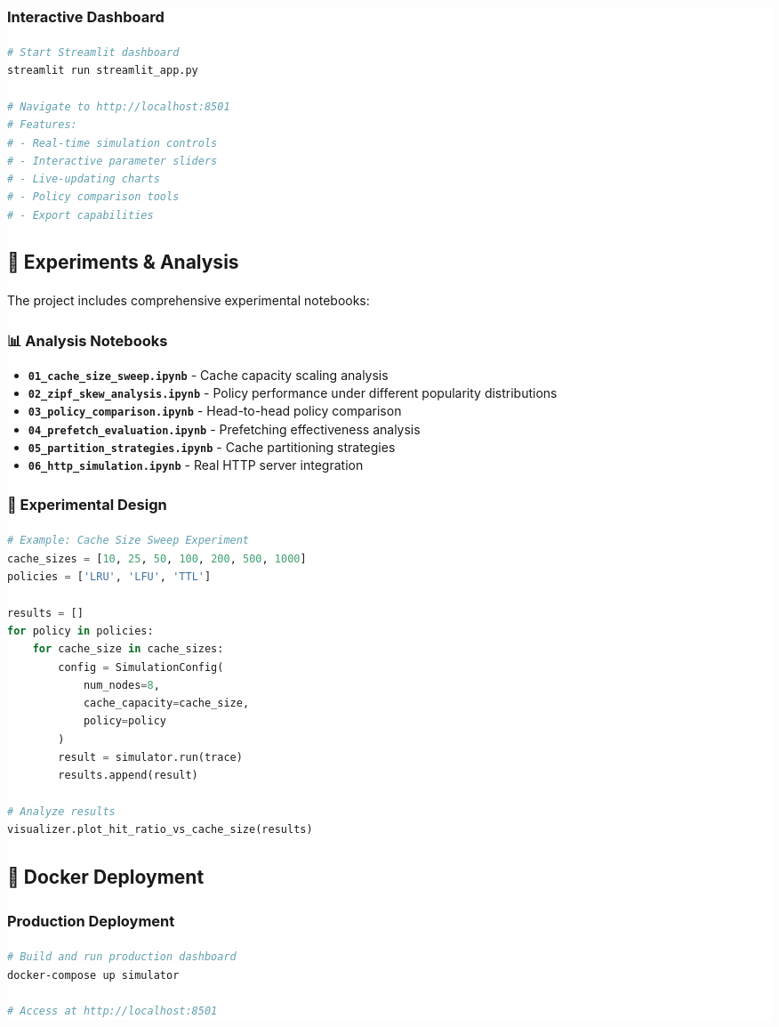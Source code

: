 ### Interactive Dashboard

```bash
# Start Streamlit dashboard
streamlit run streamlit_app.py

# Navigate to http://localhost:8501
# Features:
# - Real-time simulation controls
# - Interactive parameter sliders
# - Live-updating charts
# - Policy comparison tools
# - Export capabilities
```

## 🧪 Experiments & Analysis

The project includes comprehensive experimental notebooks:

### 📊 Analysis Notebooks
- **`01_cache_size_sweep.ipynb`** - Cache capacity scaling analysis
- **`02_zipf_skew_analysis.ipynb`** - Policy performance under different popularity distributions
- **`03_policy_comparison.ipynb`** - Head-to-head policy comparison
- **`04_prefetch_evaluation.ipynb`** - Prefetching effectiveness analysis
- **`05_partition_strategies.ipynb`** - Cache partitioning strategies
- **`06_http_simulation.ipynb`** - Real HTTP server integration

### 🔬 Experimental Design
```python
# Example: Cache Size Sweep Experiment
cache_sizes = [10, 25, 50, 100, 200, 500, 1000]
policies = ['LRU', 'LFU', 'TTL']

results = []
for policy in policies:
    for cache_size in cache_sizes:
        config = SimulationConfig(
            num_nodes=8,
            cache_capacity=cache_size,
            policy=policy
        )
        result = simulator.run(trace)
        results.append(result)

# Analyze results
visualizer.plot_hit_ratio_vs_cache_size(results)
```

## 🐳 Docker Deployment

### Production Deployment
```bash
# Build and run production dashboard
docker-compose up simulator

# Access at http://localhost:8501
```
